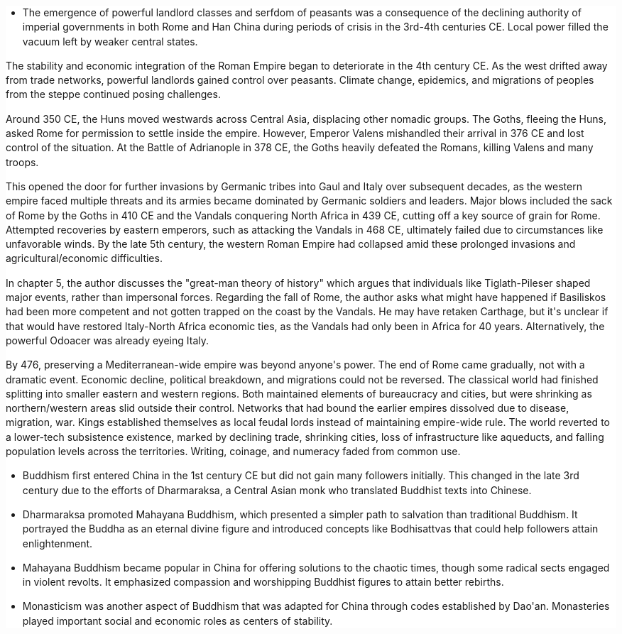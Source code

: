 - The emergence of powerful landlord classes and serfdom of peasants was a consequence of the declining authority of imperial governments in both Rome and Han China during periods of crisis in the 3rd-4th centuries CE. Local power filled the vacuum left by weaker central states.

 

The stability and economic integration of the Roman Empire began to deteriorate in the 4th century CE. As the west drifted away from trade networks, powerful landlords gained control over peasants. Climate change, epidemics, and migrations of peoples from the steppe continued posing challenges. 

Around 350 CE, the Huns moved westwards across Central Asia, displacing other nomadic groups. The Goths, fleeing the Huns, asked Rome for permission to settle inside the empire. However, Emperor Valens mishandled their arrival in 376 CE and lost control of the situation. At the Battle of Adrianople in 378 CE, the Goths heavily defeated the Romans, killing Valens and many troops. 

This opened the door for further invasions by Germanic tribes into Gaul and Italy over subsequent decades, as the western empire faced multiple threats and its armies became dominated by Germanic soldiers and leaders. Major blows included the sack of Rome by the Goths in 410 CE and the Vandals conquering North Africa in 439 CE, cutting off a key source of grain for Rome. Attempted recoveries by eastern emperors, such as attacking the Vandals in 468 CE, ultimately failed due to circumstances like unfavorable winds. By the late 5th century, the western Roman Empire had collapsed amid these prolonged invasions and agricultural/economic difficulties.

 

In chapter 5, the author discusses the "great-man theory of history" which argues that individuals like Tiglath-Pileser shaped major events, rather than impersonal forces. Regarding the fall of Rome, the author asks what might have happened if Basiliskos had been more competent and not gotten trapped on the coast by the Vandals. He may have retaken Carthage, but it's unclear if that would have restored Italy-North Africa economic ties, as the Vandals had only been in Africa for 40 years. Alternatively, the powerful Odoacer was already eyeing Italy. 

By 476, preserving a Mediterranean-wide empire was beyond anyone's power. The end of Rome came gradually, not with a dramatic event. Economic decline, political breakdown, and migrations could not be reversed. The classical world had finished splitting into smaller eastern and western regions. Both maintained elements of bureaucracy and cities, but were shrinking as northern/western areas slid outside their control. Networks that had bound the earlier empires dissolved due to disease, migration, war. Kings established themselves as local feudal lords instead of maintaining empire-wide rule. The world reverted to a lower-tech subsistence existence, marked by declining trade, shrinking cities, loss of infrastructure like aqueducts, and falling population levels across the territories. Writing, coinage, and numeracy faded from common use.

 

- Buddhism first entered China in the 1st century CE but did not gain many followers initially. This changed in the late 3rd century due to the efforts of Dharmaraksa, a Central Asian monk who translated Buddhist texts into Chinese. 

- Dharmaraksa promoted Mahayana Buddhism, which presented a simpler path to salvation than traditional Buddhism. It portrayed the Buddha as an eternal divine figure and introduced concepts like Bodhisattvas that could help followers attain enlightenment. 

- Mahayana Buddhism became popular in China for offering solutions to the chaotic times, though some radical sects engaged in violent revolts. It emphasized compassion and worshipping Buddhist figures to attain better rebirths.

- Monasticism was another aspect of Buddhism that was adapted for China through codes established by Dao'an. Monasteries played important social and economic roles as centers of stability. 
